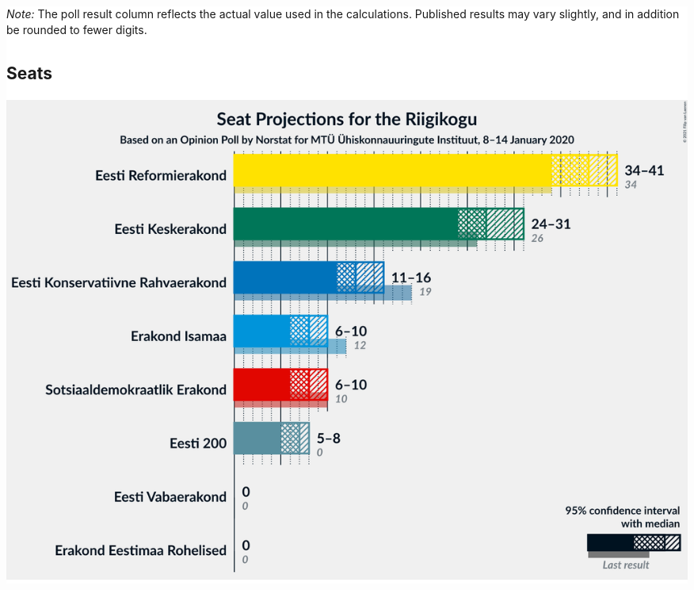 *Note:* The poll result column reflects the actual value used in the calculations. Published results may vary slightly, and in addition be rounded to fewer digits.

## Seats

![Graph with seats not yet produced](2020-01-14-Norstat-seats.png "Seats")
